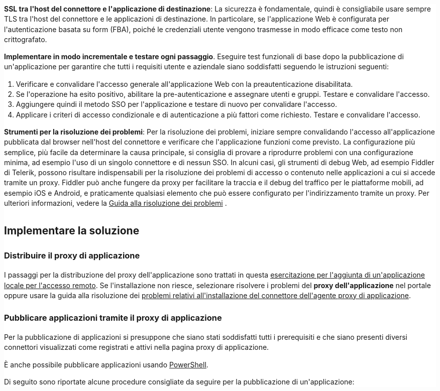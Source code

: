 **SSL tra l'host del connettore e l'applicazione di destinazione**: La sicurezza è fondamentale, quindi è consigliabile usare sempre TLS tra l'host del connettore e le applicazioni di destinazione. In particolare, se l'applicazione Web è configurata per l'autenticazione basata su form (FBA), poiché le credenziali utente vengono trasmesse in modo efficace come testo non crittografato.

**Implementare in modo incrementale e testare ogni passaggio**. Eseguire test funzionali di base dopo la pubblicazione di un'applicazione per garantire che tutti i requisiti utente e aziendale siano soddisfatti seguendo le istruzioni seguenti:

1. Verificare e convalidare l'accesso generale all'applicazione Web con la preautenticazione disabilitata.
2. Se l'operazione ha esito positivo, abilitare la pre-autenticazione e assegnare utenti e gruppi. Testare e convalidare l'accesso.
3. Aggiungere quindi il metodo SSO per l'applicazione e testare di nuovo per convalidare l'accesso.
4. Applicare i criteri di accesso condizionale e di autenticazione a più fattori come richiesto. Testare e convalidare l'accesso.

**Strumenti per la risoluzione dei problemi**: Per la risoluzione dei problemi, iniziare sempre convalidando l'accesso all'applicazione pubblicata dal browser nell'host del connettore e verificare che l'applicazione funzioni come previsto. La configurazione più semplice, più facile da determinare la causa principale, si consiglia di provare a riprodurre problemi con una configurazione minima, ad esempio l'uso di un singolo connettore e di nessun SSO. In alcuni casi, gli strumenti di debug Web, ad esempio Fiddler di Telerik, possono risultare indispensabili per la risoluzione dei problemi di accesso o contenuto nelle applicazioni a cui si accede tramite un proxy. Fiddler può anche fungere da proxy per facilitare la traccia e il debug del traffico per le piattaforme mobili, ad esempio iOS e Android, e praticamente qualsiasi elemento che può essere configurato per l'indirizzamento tramite un proxy. Per ulteriori informazioni, vedere la [Guida alla risoluzione dei problemi](application-proxy-troubleshoot.md) .

## <a name="implement-your-solution"></a>Implementare la soluzione

### <a name="deploy-application-proxy"></a>Distribuire il proxy di applicazione

I passaggi per la distribuzione del proxy dell'applicazione sono trattati in questa [esercitazione per l'aggiunta di un'applicazione locale per l'accesso remoto](application-proxy-add-on-premises-application.md). Se l'installazione non riesce, selezionare risolvere i problemi del **proxy dell'applicazione** nel portale oppure usare la guida alla risoluzione dei [problemi relativi all'installazione del connettore dell'agente proxy di applicazione](application-proxy-connector-installation-problem.md).

### <a name="publish-applications-via-application-proxy"></a>Pubblicare applicazioni tramite il proxy di applicazione

Per la pubblicazione di applicazioni si presuppone che siano stati soddisfatti tutti i prerequisiti e che siano presenti diversi connettori visualizzati come registrati e attivi nella pagina proxy di applicazione.

È anche possibile pubblicare applicazioni usando [PowerShell](https://docs.microsoft.com/powershell/module/azuread/?view=azureadps-2.0-preview).

Di seguito sono riportate alcune procedure consigliate da seguire per la pubblicazione di un'applicazione:
